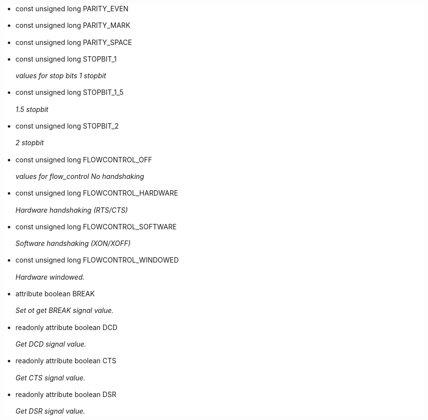 

-   const unsigned long PARITY\_EVEN



-   const unsigned long PARITY\_MARK



-   const unsigned long PARITY\_SPACE

-   const unsigned long STOPBIT\_1

    *values for stop bits 1 stopbit*



-   const unsigned long STOPBIT\_1\_5

    *1.5 stopbit*



-   const unsigned long STOPBIT\_2

    *2 stopbit*

-   const unsigned long FLOWCONTROL\_OFF

    *values for flow\_control No handshaking*



-   const unsigned long FLOWCONTROL\_HARDWARE

    *Hardware handshaking (RTS/CTS)*



-   const unsigned long FLOWCONTROL\_SOFTWARE

    *Software handshaking (XON/XOFF)*



-   const unsigned long FLOWCONTROL\_WINDOWED

    *Hardware windowed.*

-   attribute boolean BREAK

    *Set ot get BREAK signal value.*



-   readonly attribute boolean DCD

    *Get DCD signal value.*



-   readonly attribute boolean CTS

    *Get CTS signal value.*



-   readonly attribute boolean DSR

    *Get DSR signal value.*

